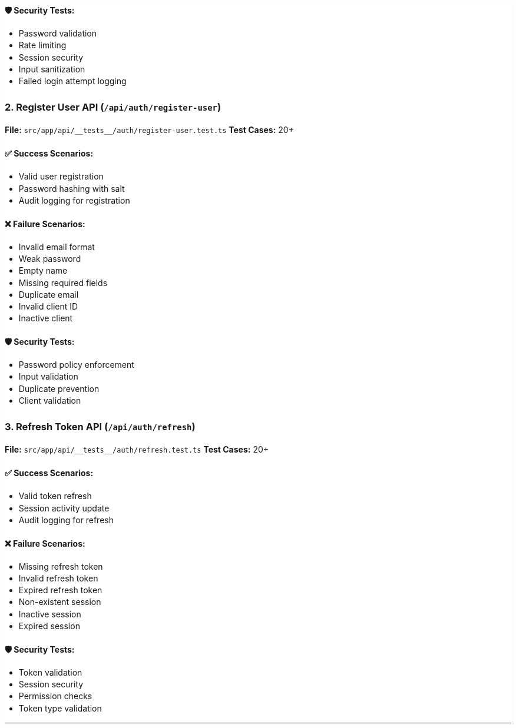 #### 🛡️ Security Tests:
- Password validation
- Rate limiting
- Session security
- Input sanitization
- Failed login attempt logging

### 2. Register User API (`/api/auth/register-user`)
**File:** `src/app/api/__tests__/auth/register-user.test.ts`
**Test Cases:** 20+

#### ✅ Success Scenarios:
- Valid user registration
- Password hashing with salt
- Audit logging for registration

#### ❌ Failure Scenarios:
- Invalid email format
- Weak password
- Empty name
- Missing required fields
- Duplicate email
- Invalid client ID
- Inactive client

#### 🛡️ Security Tests:
- Password policy enforcement
- Input validation
- Duplicate prevention
- Client validation

### 3. Refresh Token API (`/api/auth/refresh`)
**File:** `src/app/api/__tests__/auth/refresh.test.ts`
**Test Cases:** 20+

#### ✅ Success Scenarios:
- Valid token refresh
- Session activity update
- Audit logging for refresh

#### ❌ Failure Scenarios:
- Missing refresh token
- Invalid refresh token
- Expired refresh token
- Non-existent session
- Inactive session
- Expired session

#### 🛡️ Security Tests:
- Token validation
- Session security
- Permission checks
- Token type validation

---